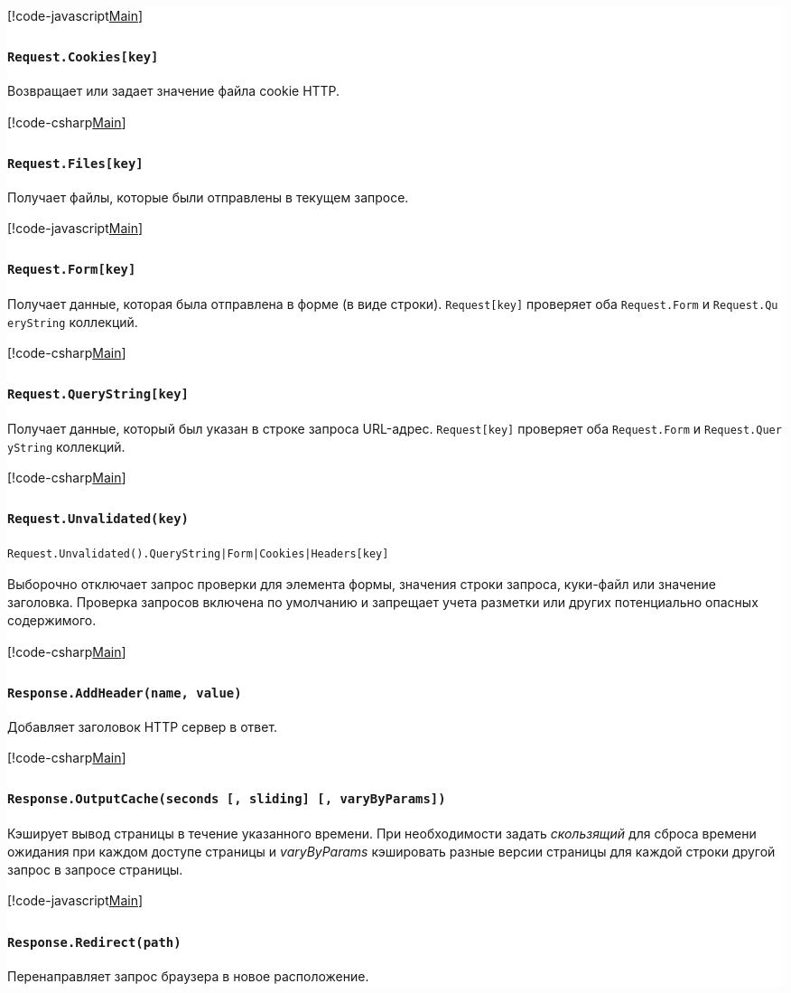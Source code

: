 [!code-javascript[Main](asp-net-web-pages-api-reference/samples/sample16.js)]

### `Request.Cookies[key]`

Возвращает или задает значение файла cookie HTTP.

[!code-csharp[Main](asp-net-web-pages-api-reference/samples/sample17.cs)]

### `Request.Files[key]`

Получает файлы, которые были отправлены в текущем запросе.

[!code-javascript[Main](asp-net-web-pages-api-reference/samples/sample18.js)]

### `Request.Form[key]`

Получает данные, которая была отправлена в форме (в виде строки). `Request[key]` проверяет оба `Request.Form` и `Request.QueryString` коллекций.

[!code-csharp[Main](asp-net-web-pages-api-reference/samples/sample19.cs)]

### `Request.QueryString[key]`

Получает данные, который был указан в строке запроса URL-адрес. `Request[key]` проверяет оба `Request.Form` и `Request.QueryString` коллекций.

[!code-csharp[Main](asp-net-web-pages-api-reference/samples/sample20.cs)]

### `Request.Unvalidated(key)`  
`Request.Unvalidated().QueryString|Form|Cookies|Headers[key]`

Выборочно отключает запрос проверки для элемента формы, значения строки запроса, куки-файл или значение заголовка. Проверка запросов включена по умолчанию и запрещает учета разметки или других потенциально опасных содержимого.

[!code-csharp[Main](asp-net-web-pages-api-reference/samples/sample21.cs)]

### `Response.AddHeader(name, value)`

Добавляет заголовок HTTP сервер в ответ.

[!code-csharp[Main](asp-net-web-pages-api-reference/samples/sample22.cs)]

### `Response.OutputCache(seconds [, sliding] [, varyByParams])`

Кэширует вывод страницы в течение указанного времени. При необходимости задать *скользящий* для сброса времени ожидания при каждом доступе страницы и *varyByParams* кэшировать разные версии страницы для каждой строки другой запрос в запросе страницы.

[!code-javascript[Main](asp-net-web-pages-api-reference/samples/sample23.js)]

### `Response.Redirect(path)`

Перенаправляет запрос браузера в новое расположение.
